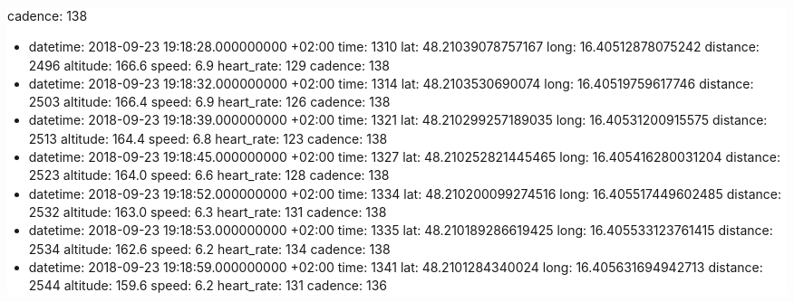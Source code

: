   cadence: 138
- datetime: 2018-09-23 19:18:28.000000000 +02:00
  time: 1310
  lat: 48.21039078757167
  long: 16.40512878075242
  distance: 2496
  altitude: 166.6
  speed: 6.9
  heart_rate: 129
  cadence: 138
- datetime: 2018-09-23 19:18:32.000000000 +02:00
  time: 1314
  lat: 48.2103530690074
  long: 16.40519759617746
  distance: 2503
  altitude: 166.4
  speed: 6.9
  heart_rate: 126
  cadence: 138
- datetime: 2018-09-23 19:18:39.000000000 +02:00
  time: 1321
  lat: 48.210299257189035
  long: 16.40531200915575
  distance: 2513
  altitude: 164.4
  speed: 6.8
  heart_rate: 123
  cadence: 138
- datetime: 2018-09-23 19:18:45.000000000 +02:00
  time: 1327
  lat: 48.210252821445465
  long: 16.405416280031204
  distance: 2523
  altitude: 164.0
  speed: 6.6
  heart_rate: 128
  cadence: 138
- datetime: 2018-09-23 19:18:52.000000000 +02:00
  time: 1334
  lat: 48.210200099274516
  long: 16.405517449602485
  distance: 2532
  altitude: 163.0
  speed: 6.3
  heart_rate: 131
  cadence: 138
- datetime: 2018-09-23 19:18:53.000000000 +02:00
  time: 1335
  lat: 48.210189286619425
  long: 16.405533123761415
  distance: 2534
  altitude: 162.6
  speed: 6.2
  heart_rate: 134
  cadence: 138
- datetime: 2018-09-23 19:18:59.000000000 +02:00
  time: 1341
  lat: 48.2101284340024
  long: 16.405631694942713
  distance: 2544
  altitude: 159.6
  speed: 6.2
  heart_rate: 131
  cadence: 136